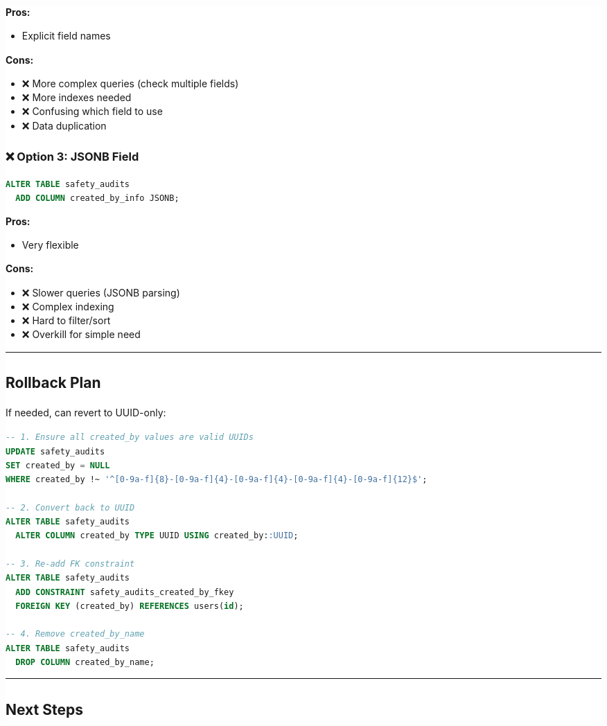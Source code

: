 **Pros:**
- Explicit field names

**Cons:**
- ❌ More complex queries (check multiple fields)
- ❌ More indexes needed
- ❌ Confusing which field to use
- ❌ Data duplication

### ❌ Option 3: JSONB Field

```sql
ALTER TABLE safety_audits 
  ADD COLUMN created_by_info JSONB;
```

**Pros:**
- Very flexible

**Cons:**
- ❌ Slower queries (JSONB parsing)
- ❌ Complex indexing
- ❌ Hard to filter/sort
- ❌ Overkill for simple need

---

## Rollback Plan

If needed, can revert to UUID-only:

```sql
-- 1. Ensure all created_by values are valid UUIDs
UPDATE safety_audits 
SET created_by = NULL 
WHERE created_by !~ '^[0-9a-f]{8}-[0-9a-f]{4}-[0-9a-f]{4}-[0-9a-f]{4}-[0-9a-f]{12}$';

-- 2. Convert back to UUID
ALTER TABLE safety_audits 
  ALTER COLUMN created_by TYPE UUID USING created_by::UUID;

-- 3. Re-add FK constraint
ALTER TABLE safety_audits 
  ADD CONSTRAINT safety_audits_created_by_fkey 
  FOREIGN KEY (created_by) REFERENCES users(id);

-- 4. Remove created_by_name
ALTER TABLE safety_audits 
  DROP COLUMN created_by_name;
```

---

## Next Steps
